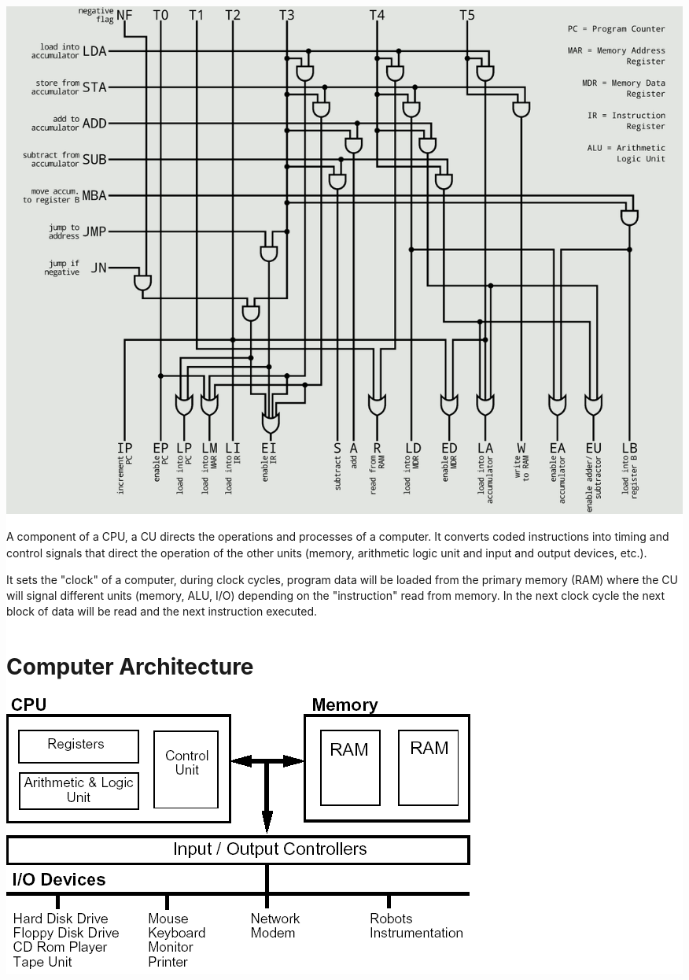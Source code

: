 ![control-unit.gif](<./res/control-unit.gif>)

A component of a CPU, a CU directs the operations and processes of a computer. It converts coded instructions into timing and control signals that direct the operation of the other units (memory, arithmetic logic unit and input and output devices, etc.).

It sets the "clock" of a computer, during clock cycles, program data will be loaded from the primary memory (RAM) where the CU will signal different units (memory, ALU, I/O) depending on the "instruction" read from memory. In the next clock cycle the next block of data will be read and the next instruction executed.

# Computer Architecture
![computer-arch.gif](<./res/computer-arch.gif>)